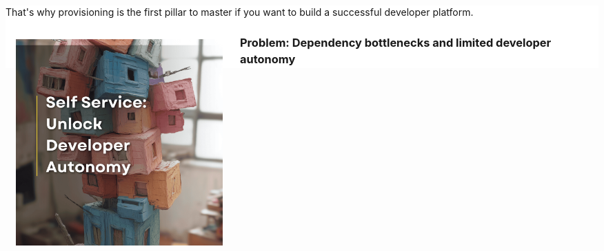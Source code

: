 That's why provisioning is the first pillar to master if you want to build a successful developer platform.

<img align="left" style="margin: 15px;  margin-right:25px;" width="300px" src="self-service.png">

### **Problem: Dependency bottlenecks and limited developer autonomy**

